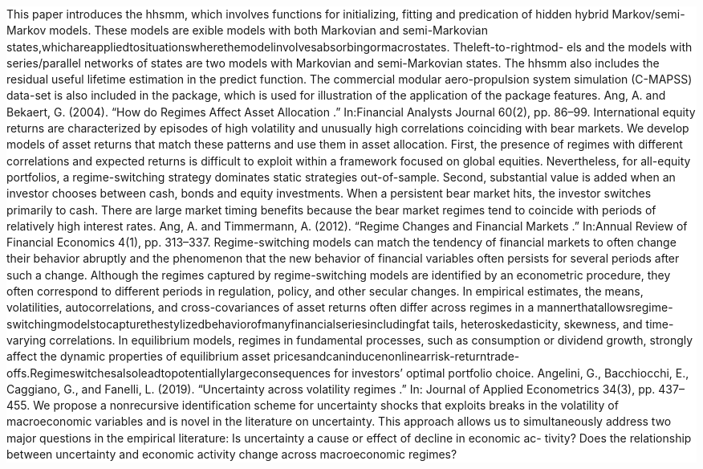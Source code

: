 This paper introduces the hhsmm, which involves functions for initializing, fitting and predication of hidden
hybrid Markov/semi\-Markov models. These models are exible models with both Markovian and semi\-Markovian
states,whichareappliedtosituationswherethemodelinvolvesabsorbingormacrostates. Theleft\-to\-rightmod\-
els and the models with series/parallel networks of states are two models with Markovian and semi\-Markovian
states. The hhsmm also includes the residual useful lifetime estimation in the predict function. The commercial
modular aero\-propulsion system simulation (C\-MAPSS) data\-set is also included in the package, which is used
for illustration of the application of the package features.
Ang, A. and Bekaert, G. (2004\). “How do Regimes Affect Asset Allocation .” In:Financial Analysts Journal 60(2\),
pp. 86–99\.
International equity returns are characterized by episodes of high volatility and unusually high correlations
coinciding with bear markets. We develop models of asset returns that match these patterns and use them in
asset allocation. First, the presence of regimes with different correlations and expected returns is difficult to
exploit within a framework focused on global equities. Nevertheless, for all\-equity portfolios, a regime\-switching
strategy dominates static strategies out\-of\-sample. Second, substantial value is added when an investor chooses
between cash, bonds and equity investments. When a persistent bear market hits, the investor switches primarily
to cash. There are large market timing benefits because the bear market regimes tend to coincide with periods
of relatively high interest rates.
Ang, A. and Timmermann, A. (2012\). “Regime Changes and Financial Markets .” In:Annual Review of Financial
Economics 4(1\), pp. 313–337\.
Regime\-switching models can match the tendency of financial markets to often change their behavior abruptly
and the phenomenon that the new behavior of financial variables often persists for several periods after such a
change. Although the regimes captured by regime\-switching models are identified by an econometric procedure,
they often correspond to different periods in regulation, policy, and other secular changes. In empirical estimates,
the means, volatilities, autocorrelations, and cross\-covariances of asset returns often differ across regimes in a
mannerthatallowsregime\-switchingmodelstocapturethestylizedbehaviorofmanyfinancialseriesincludingfat
tails, heteroskedasticity, skewness, and time\-varying correlations. In equilibrium models, regimes in fundamental
processes, such as consumption or dividend growth, strongly affect the dynamic properties of equilibrium asset
pricesandcaninducenonlinearrisk\-returntrade\-offs.Regimeswitchesalsoleadtopotentiallylargeconsequences
for investors’ optimal portfolio choice.
Angelini, G., Bacchiocchi, E., Caggiano, G., and Fanelli, L. (2019\). “Uncertainty across volatility regimes .” In:
Journal of Applied Econometrics 34(3\), pp. 437–455\.
We propose a nonrecursive identification scheme for uncertainty shocks that exploits breaks in the volatility of
macroeconomic variables and is novel in the literature on uncertainty. This approach allows us to simultaneously
address two major questions in the empirical literature: Is uncertainty a cause or effect of decline in economic ac\-
tivity? Does the relationship between uncertainty and economic activity change across macroeconomic regimes?
